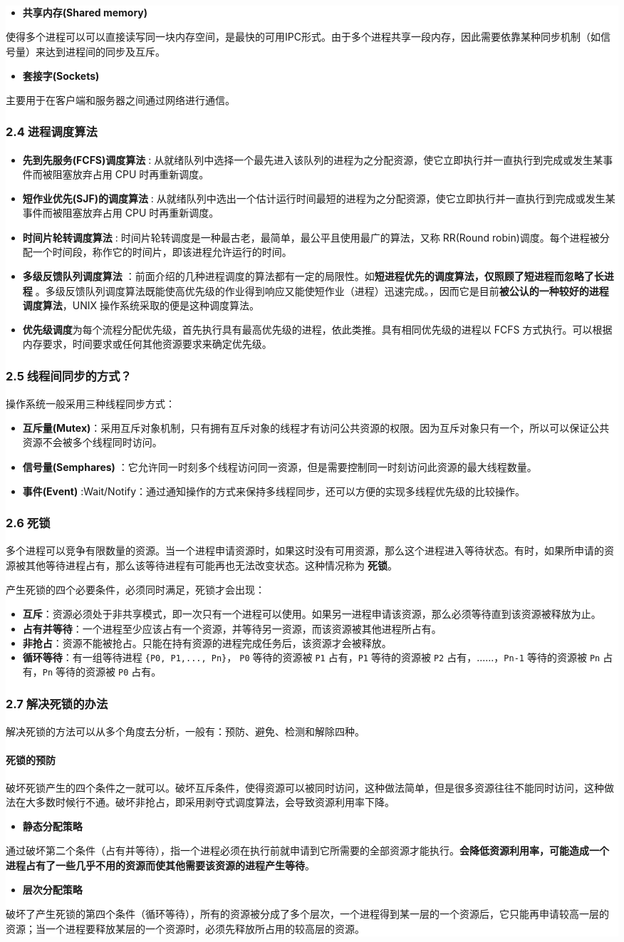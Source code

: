 - **共享内存(Shared memory)**

使得多个进程可以可以直接读写同一块内存空间，是最快的可用IPC形式。由于多个进程共享一段内存，因此需要依靠某种同步机制（如信号量）来达到进程间的同步及互斥。

- **套接字(Sockets)**

主要用于在客户端和服务器之间通过网络进行通信。

### 2.4 进程调度算法

- **先到先服务(FCFS)调度算法** : 从就绪队列中选择一个最先进入该队列的进程为之分配资源，使它立即执行并一直执行到完成或发生某事件而被阻塞放弃占用 CPU 时再重新调度。
- **短作业优先(SJF)的调度算法** : 从就绪队列中选出一个估计运行时间最短的进程为之分配资源，使它立即执行并一直执行到完成或发生某事件而被阻塞放弃占用 CPU 时再重新调度。
- **时间片轮转调度算法** : 时间片轮转调度是一种最古老，最简单，最公平且使用最广的算法，又称 RR(Round robin)调度。每个进程被分配一个时间段，称作它的时间片，即该进程允许运行的时间。
- **多级反馈队列调度算法** ：前面介绍的几种进程调度的算法都有一定的局限性。如**短进程优先的调度算法，仅照顾了短进程而忽略了长进程** 。多级反馈队列调度算法既能使高优先级的作业得到响应又能使短作业（进程）迅速完成。，因而它是目前**被公认的一种较好的进程调度算法**，UNIX 操作系统采取的便是这种调度算法。

- **优先级调度**为每个流程分配优先级，首先执行具有最高优先级的进程，依此类推。具有相同优先级的进程以 FCFS 方式执行。可以根据内存要求，时间要求或任何其他资源要求来确定优先级。

### 2.5 线程间同步的方式？

操作系统一般采用三种线程同步方式：

- **互斥量(Mutex)**：采用互斥对象机制，只有拥有互斥对象的线程才有访问公共资源的权限。因为互斥对象只有一个，所以可以保证公共资源不会被多个线程同时访问。

- **信号量(Semphares)** ：它允许同一时刻多个线程访问同一资源，但是需要控制同一时刻访问此资源的最大线程数量。

- **事件(Event)** :Wait/Notify：通过通知操作的方式来保持多线程同步，还可以方便的实现多线程优先级的比较操作。

### 2.6 死锁

多个进程可以竞争有限数量的资源。当一个进程申请资源时，如果这时没有可用资源，那么这个进程进入等待状态。有时，如果所申请的资源被其他等待进程占有，那么该等待进程有可能再也无法改变状态。这种情况称为 **死锁**。

产生死锁的四个必要条件，必须同时满足，死锁才会出现：

- **互斥**：资源必须处于非共享模式，即一次只有一个进程可以使用。如果另一进程申请该资源，那么必须等待直到该资源被释放为止。
- **占有并等待**：一个进程至少应该占有一个资源，并等待另一资源，而该资源被其他进程所占有。
- **非抢占**：资源不能被抢占。只能在持有资源的进程完成任务后，该资源才会被释放。
- **循环等待**：有一组等待进程 `{P0, P1,..., Pn}`，  `P0` 等待的资源被 `P1` 占有，`P1` 等待的资源被 `P2` 占有，......，`Pn-1` 等待的资源被 `Pn` 占有，`Pn` 等待的资源被 `P0` 占有。

### 2.7 解决死锁的办法

解决死锁的方法可以从多个角度去分析，一般有：预防、避免、检测和解除四种。

#### 死锁的预防

破坏死锁产生的四个条件之一就可以。破坏互斥条件，使得资源可以被同时访问，这种做法简单，但是很多资源往往不能同时访问，这种做法在大多数时候行不通。破坏非抢占，即采用剥夺式调度算法，会导致资源利用率下降。

- **静态分配策略**

通过破坏第二个条件（占有并等待），指一个进程必须在执行前就申请到它所需要的全部资源才能执行。**会降低资源利用率，可能造成一个进程占有了一些几乎不用的资源而使其他需要该资源的进程产生等待**。

- **层次分配策略**

破坏了产生死锁的第四个条件（循环等待），所有的资源被分成了多个层次，一个进程得到某一层的一个资源后，它只能再申请较高一层的资源；当一个进程要释放某层的一个资源时，必须先释放所占用的较高层的资源。
